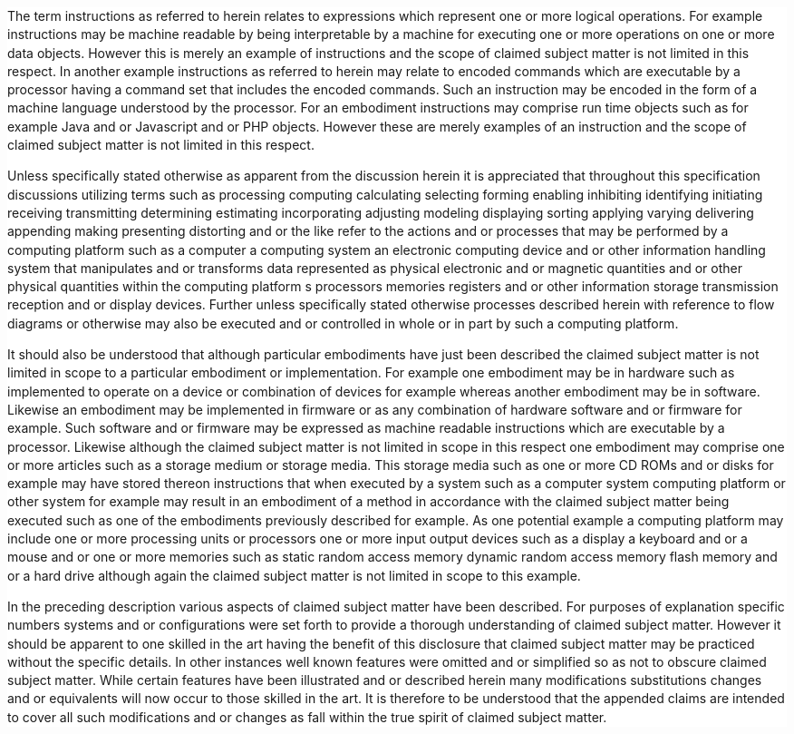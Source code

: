 The term instructions as referred to herein relates to expressions which represent one or more logical operations. For example instructions may be machine readable by being interpretable by a machine for executing one or more operations on one or more data objects. However this is merely an example of instructions and the scope of claimed subject matter is not limited in this respect. In another example instructions as referred to herein may relate to encoded commands which are executable by a processor having a command set that includes the encoded commands. Such an instruction may be encoded in the form of a machine language understood by the processor. For an embodiment instructions may comprise run time objects such as for example Java and or Javascript and or PHP objects. However these are merely examples of an instruction and the scope of claimed subject matter is not limited in this respect.

Unless specifically stated otherwise as apparent from the discussion herein it is appreciated that throughout this specification discussions utilizing terms such as processing computing calculating selecting forming enabling inhibiting identifying initiating receiving transmitting determining estimating incorporating adjusting modeling displaying sorting applying varying delivering appending making presenting distorting and or the like refer to the actions and or processes that may be performed by a computing platform such as a computer a computing system an electronic computing device and or other information handling system that manipulates and or transforms data represented as physical electronic and or magnetic quantities and or other physical quantities within the computing platform s processors memories registers and or other information storage transmission reception and or display devices. Further unless specifically stated otherwise processes described herein with reference to flow diagrams or otherwise may also be executed and or controlled in whole or in part by such a computing platform.

It should also be understood that although particular embodiments have just been described the claimed subject matter is not limited in scope to a particular embodiment or implementation. For example one embodiment may be in hardware such as implemented to operate on a device or combination of devices for example whereas another embodiment may be in software. Likewise an embodiment may be implemented in firmware or as any combination of hardware software and or firmware for example. Such software and or firmware may be expressed as machine readable instructions which are executable by a processor. Likewise although the claimed subject matter is not limited in scope in this respect one embodiment may comprise one or more articles such as a storage medium or storage media. This storage media such as one or more CD ROMs and or disks for example may have stored thereon instructions that when executed by a system such as a computer system computing platform or other system for example may result in an embodiment of a method in accordance with the claimed subject matter being executed such as one of the embodiments previously described for example. As one potential example a computing platform may include one or more processing units or processors one or more input output devices such as a display a keyboard and or a mouse and or one or more memories such as static random access memory dynamic random access memory flash memory and or a hard drive although again the claimed subject matter is not limited in scope to this example.

In the preceding description various aspects of claimed subject matter have been described. For purposes of explanation specific numbers systems and or configurations were set forth to provide a thorough understanding of claimed subject matter. However it should be apparent to one skilled in the art having the benefit of this disclosure that claimed subject matter may be practiced without the specific details. In other instances well known features were omitted and or simplified so as not to obscure claimed subject matter. While certain features have been illustrated and or described herein many modifications substitutions changes and or equivalents will now occur to those skilled in the art. It is therefore to be understood that the appended claims are intended to cover all such modifications and or changes as fall within the true spirit of claimed subject matter.


